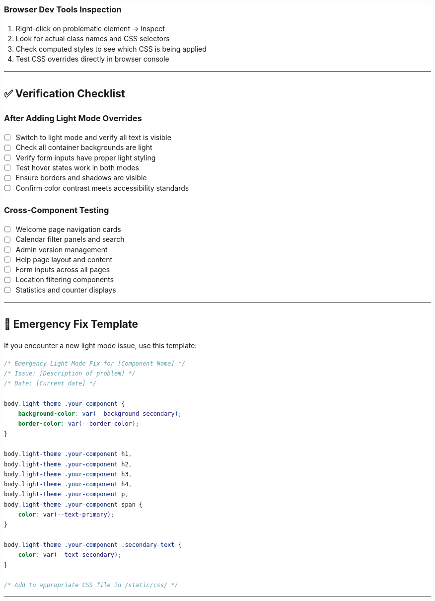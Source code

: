 ### **Browser Dev Tools Inspection**
1. Right-click on problematic element → Inspect
2. Look for actual class names and CSS selectors
3. Check computed styles to see which CSS is being applied
4. Test CSS overrides directly in browser console

---

## ✅ **Verification Checklist**

### **After Adding Light Mode Overrides**
- [ ] Switch to light mode and verify all text is visible
- [ ] Check all container backgrounds are light
- [ ] Verify form inputs have proper light styling
- [ ] Test hover states work in both modes
- [ ] Ensure borders and shadows are visible
- [ ] Confirm color contrast meets accessibility standards

### **Cross-Component Testing**
- [ ] Welcome page navigation cards
- [ ] Calendar filter panels and search
- [ ] Admin version management
- [ ] Help page layout and content
- [ ] Form inputs across all pages
- [ ] Location filtering components
- [ ] Statistics and counter displays

---

## 🚨 **Emergency Fix Template**

If you encounter a new light mode issue, use this template:

```css
/* Emergency Light Mode Fix for [Component Name] */
/* Issue: [Description of problem] */
/* Date: [Current date] */

body.light-theme .your-component {
    background-color: var(--background-secondary);
    border-color: var(--border-color);
}

body.light-theme .your-component h1,
body.light-theme .your-component h2,
body.light-theme .your-component h3,
body.light-theme .your-component h4,
body.light-theme .your-component p,
body.light-theme .your-component span {
    color: var(--text-primary);
}

body.light-theme .your-component .secondary-text {
    color: var(--text-secondary);
}

/* Add to appropriate CSS file in /static/css/ */
```

---